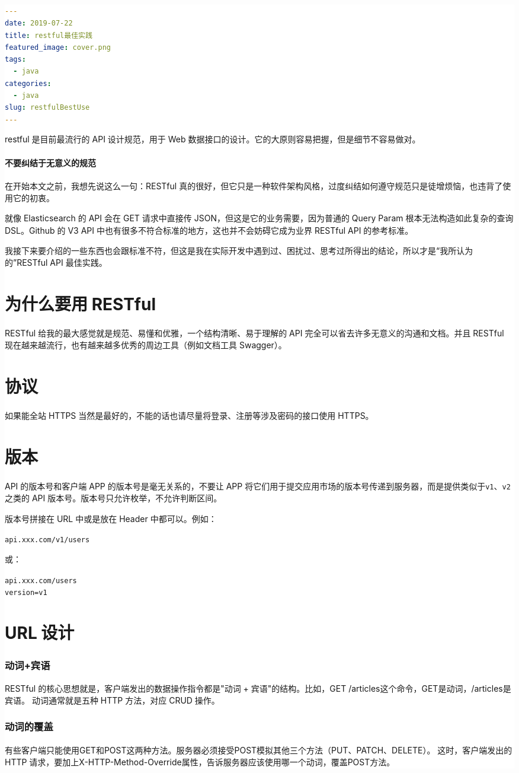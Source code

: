 ```yaml
---
date: 2019-07-22
title: restful最佳实践
featured_image: cover.png
tags: 
  - java
categories: 
  - java
slug: restfulBestUse
---
```

restful 是目前最流行的 API 设计规范，用于 Web 数据接口的设计。它的大原则容易把握，但是细节不容易做对。

#### 不要纠结于无意义的规范

  在开始本文之前，我想先说这么一句：RESTful 真的很好，但它只是一种软件架构风格，过度纠结如何遵守规范只是徒增烦恼，也违背了使用它的初衷。

  就像 Elasticsearch 的 API 会在 GET 请求中直接传 JSON，但这是它的业务需要，因为普通的 Query Param 根本无法构造如此复杂的查询 DSL。Github 的 V3 API 中也有很多不符合标准的地方，这也并不会妨碍它成为业界 RESTful API 的参考标准。

  我接下来要介绍的一些东西也会跟标准不符，但这是我在实际开发中遇到过、困扰过、思考过所得出的结论，所以才是<q>我所认为的</q>RESTful API 最佳实践。

# 为什么要用 RESTful

 RESTful 给我的最大感觉就是规范、易懂和优雅，一个结构清晰、易于理解的 API 完全可以省去许多无意义的沟通和文档。并且 RESTful 现在越来越流行，也有越来越多优秀的周边工具（例如文档工具 Swagger）。

# 协议

  如果能全站 HTTPS 当然是最好的，不能的话也请尽量将登录、注册等涉及密码的接口使用 HTTPS。

# 版本

 API 的版本号和客户端 APP 的版本号是毫无关系的，不要让 APP 将它们用于提交应用市场的版本号传递到服务器，而是提供类似于`v1`、`v2`之类的 API 版本号。版本号只允许枚举，不允许判断区间。

  版本号拼接在 URL 中或是放在 Header 中都可以。例如：

 ```
api.xxx.com/v1/users
```

  或：

 ```
api.xxx.com/users
 version=v1
```

# URL 设计
### 动词+宾语
RESTful 的核心思想就是，客户端发出的数据操作指令都是"动词 + 宾语"的结构。比如，GET /articles这个命令，GET是动词，/articles是宾语。
动词通常就是五种 HTTP 方法，对应 CRUD 操作。
### 动词的覆盖
有些客户端只能使用GET和POST这两种方法。服务器必须接受POST模拟其他三个方法（PUT、PATCH、DELETE）。
这时，客户端发出的 HTTP 请求，要加上X-HTTP-Method-Override属性，告诉服务器应该使用哪一个动词，覆盖POST方法。

